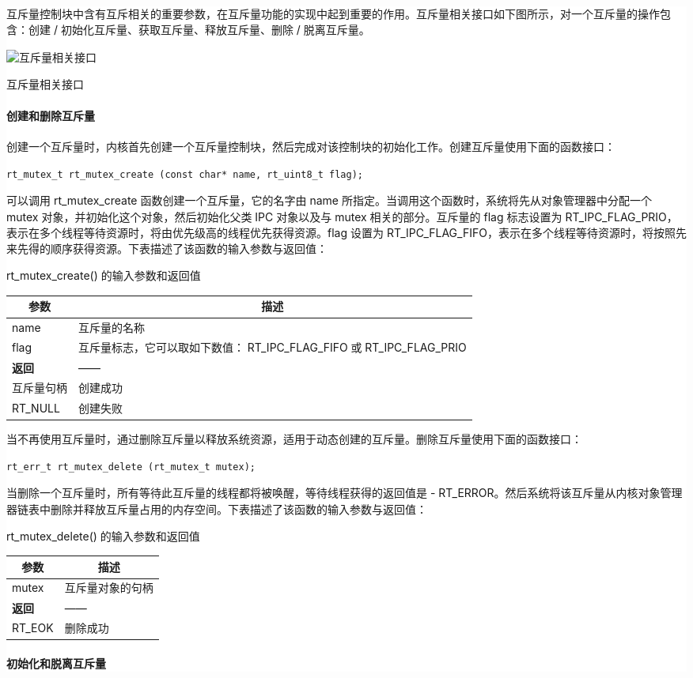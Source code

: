 互斥量控制块中含有互斥相关的重要参数，在互斥量功能的实现中起到重要的作用。互斥量相关接口如下图所示，对一个互斥量的操作包含：创建
/ 初始化互斥量、获取互斥量、释放互斥量、删除 / 脱离互斥量。

![互斥量相关接口](media/55d99b780eaa64d8b5e5ecce889d2087.png)

互斥量相关接口

#### 创建和删除互斥量

创建一个互斥量时，内核首先创建一个互斥量控制块，然后完成对该控制块的初始化工作。创建互斥量使用下面的函数接口：

~~~~~~~~~~~~~~~~~~~~~~~~~~~~~~~~~~~~~~~~~~~~~~~~~~~~~~~~~~~~~~~~~~~~~~~~~~~~~~~~
rt_mutex_t rt_mutex_create (const char* name, rt_uint8_t flag);
~~~~~~~~~~~~~~~~~~~~~~~~~~~~~~~~~~~~~~~~~~~~~~~~~~~~~~~~~~~~~~~~~~~~~~~~~~~~~~~~

可以调用 rt_mutex_create 函数创建一个互斥量，它的名字由 name
所指定。当调用这个函数时，系统将先从对象管理器中分配一个 mutex
对象，并初始化这个对象，然后初始化父类 IPC 对象以及与 mutex 相关的部分。互斥量的
flag 标志设置为
RT_IPC_FLAG_PRIO，表示在多个线程等待资源时，将由优先级高的线程优先获得资源。flag
设置为
RT_IPC_FLAG_FIFO，表示在多个线程等待资源时，将按照先来先得的顺序获得资源。下表描述了该函数的输入参数与返回值：

rt_mutex_create() 的输入参数和返回值

| **参数**   | **描述**                                                            |
|------------|---------------------------------------------------------------------|
| name       | 互斥量的名称                                                        |
| flag       | 互斥量标志，它可以取如下数值： RT_IPC_FLAG_FIFO 或 RT_IPC_FLAG_PRIO |
| **返回**   | ——                                                                  |
| 互斥量句柄 | 创建成功                                                            |
| RT_NULL    | 创建失败                                                            |

当不再使用互斥量时，通过删除互斥量以释放系统资源，适用于动态创建的互斥量。删除互斥量使用下面的函数接口：

~~~~~~~~~~~~~~~~~~~~~~~~~~~~~~~~~~~~~~~~~~~~~~~~~~~~~~~~~~~~~~~~~~~~~~~~~~~~~~~~
rt_err_t rt_mutex_delete (rt_mutex_t mutex);
~~~~~~~~~~~~~~~~~~~~~~~~~~~~~~~~~~~~~~~~~~~~~~~~~~~~~~~~~~~~~~~~~~~~~~~~~~~~~~~~

当删除一个互斥量时，所有等待此互斥量的线程都将被唤醒，等待线程获得的返回值是 -
RT_ERROR。然后系统将该互斥量从内核对象管理器链表中删除并释放互斥量占用的内存空间。下表描述了该函数的输入参数与返回值：

rt_mutex_delete() 的输入参数和返回值

| **参数** | **描述**         |
|----------|------------------|
| mutex    | 互斥量对象的句柄 |
| **返回** | ——               |
| RT_EOK   | 删除成功         |

#### 初始化和脱离互斥量
